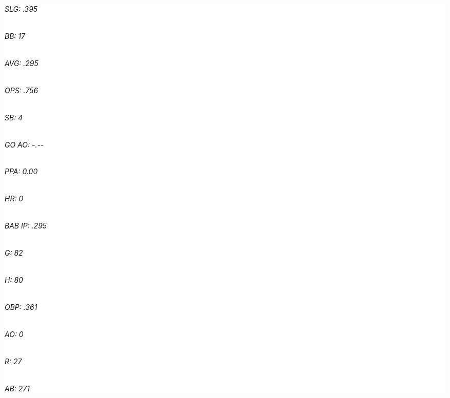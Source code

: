 ###### SLG: .395
###### BB: 17
###### AVG: .295
###### OPS: .756
###### SB: 4
###### GO AO: -.--
###### PPA: 0.00
###### HR: 0
###### BAB IP: .295
###### G: 82
###### H: 80
###### OBP: .361
###### AO: 0
###### R: 27
###### AB: 271